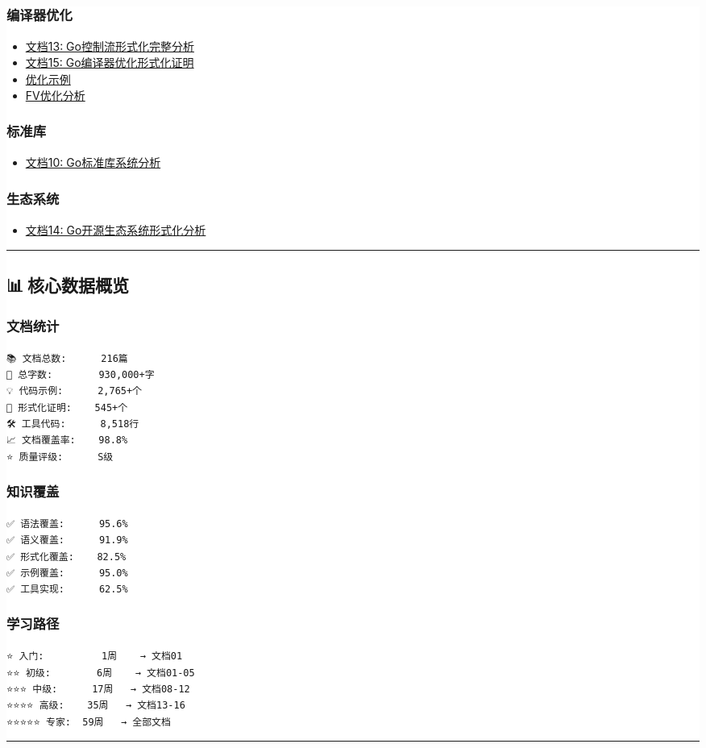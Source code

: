 ### 编译器优化

- [文档13: Go控制流形式化完整分析](./01-语言基础/00-Go-1.25.3形式化理论体系/13-Go控制流形式化完整分析-2025.md)
- [文档15: Go编译器优化形式化证明](./01-语言基础/00-Go-1.25.3形式化理论体系/15-Go编译器优化形式化证明-2025.md)
- [优化示例](../examples/optimization/)
- [FV优化分析](../tools/formal-verifier/pkg/optimization/)

### 标准库

- [文档10: Go标准库系统分析](./01-语言基础/00-Go-1.25.3形式化理论体系/10-Go标准库系统分析-2025.md)

### 生态系统

- [文档14: Go开源生态系统形式化分析](./01-语言基础/00-Go-1.25.3形式化理论体系/14-Go开源生态系统形式化分析-2025.md)

---

## 📊 核心数据概览

### 文档统计

```text
📚 文档总数:      216篇
📝 总字数:        930,000+字
💡 代码示例:      2,765+个
🔬 形式化证明:    545+个
🛠️ 工具代码:      8,518行
📈 文档覆盖率:    98.8%
⭐ 质量评级:      S级
```

### 知识覆盖

```text
✅ 语法覆盖:      95.6%
✅ 语义覆盖:      91.9%
✅ 形式化覆盖:    82.5%
✅ 示例覆盖:      95.0%
✅ 工具实现:      62.5%
```

### 学习路径

```text
⭐ 入门:          1周    → 文档01
⭐⭐ 初级:        6周    → 文档01-05
⭐⭐⭐ 中级:      17周   → 文档08-12
⭐⭐⭐⭐ 高级:    35周   → 文档13-16
⭐⭐⭐⭐⭐ 专家:  59周   → 全部文档
```

---
